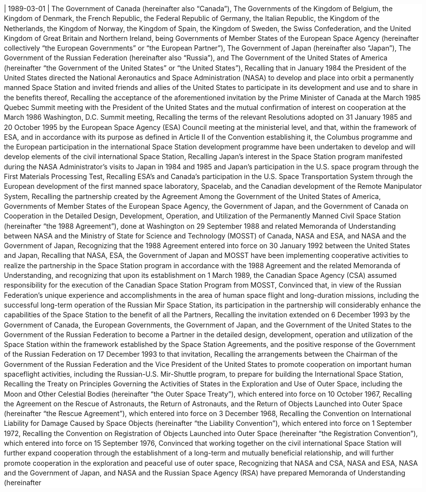 | 1989-03-01 | The Government of Canada (hereinafter also “Canada”), The Governments of the Kingdom of Belgium, the Kingdom of Denmark, the French Republic, the Federal Republic of Germany, the Italian Republic, the Kingdom of the Netherlands, the Kingdom of Norway, the Kingdom of Spain, the Kingdom of Sweden, the Swiss Confederation, and the United Kingdom of Great Britain and Northern Ireland, being Governments of Member States of the European Space Agency (hereinafter collectively “the European Governments” or “the European Partner”), The Government of Japan (hereinafter also “Japan”), The Government of the Russian Federation (hereinafter also “Russia”), and The Government of the United States of America (hereinafter “the Government of the United States” or “the United States”), Recalling that in January 1984 the President of the United States directed the National Aeronautics and Space Administration (NASA) to develop and place into orbit a permanently manned Space Station and invited friends and allies of the United States to participate in its development and use and to share in the benefits thereof, Recalling the acceptance of the aforementioned invitation by the Prime Minister of Canada at the March 1985 Quebec Summit meeting with the President of the United States and the mutual confirmation of interest on cooperation at the March 1986 Washington, D.C. Summit meeting, Recalling the terms of the relevant Resolutions adopted on 31 January 1985 and 20 October 1995 by the European Space Agency (ESA) Council meeting at the ministerial level, and that, within the framework of ESA, and in accordance with its purpose as defined in Article II of the Convention establishing it, the Columbus programme and the European participation in the international Space Station development programme have been undertaken to develop and will develop elements of the civil international Space Station, Recalling Japan’s interest in the Space Station program manifested during the NASA Administrator’s visits to Japan in 1984 and 1985 and Japan’s participation in the U.S. space program through the First Materials Processing Test, Recalling ESA’s and Canada’s participation in the U.S. Space Transportation System through the European development of the first manned space laboratory, Spacelab, and the Canadian development of the Remote Manipulator System, Recalling the partnership created by the Agreement Among the Government of the United States of America, Governments of Member States of the European Space Agency, the Government of Japan, and the Government of Canada on Cooperation in the Detailed Design, Development, Operation, and Utilization of the Permanently Manned Civil Space Station (hereinafter “the 1988 Agreement”), done at Washington on 29 September 1988 and related Memoranda of Understanding between NASA and the Ministry of State for Science and Technology (MOSST) of Canada, NASA and ESA, and NASA and the Government of Japan, Recognizing that the 1988 Agreement entered into force on 30 January 1992 between the United States and Japan, Recalling that NASA, ESA, the Government of Japan and MOSST have been implementing cooperative activities to realize the partnership in the Space Station program in accordance with the 1988 Agreement and the related Memoranda of Understanding, and recognizing that upon its establishment on 1 March 1989, the Canadian Space Agency (CSA) assumed responsibility for the execution of the Canadian Space Station Program from MOSST, Convinced that, in view of the Russian Federation’s unique experience and accomplishments in the area of human space flight and long-duration missions, including the successful long-term operation of the Russian Mir Space Station, its participation in the partnership will considerably enhance the capabilities of the Space Station to the benefit of all the Partners, Recalling the invitation extended on 6 December 1993 by the Government of Canada, the European Governments, the Government of Japan, and the Government of the United States to the Government of the Russian Federation to become a Partner in the detailed design, development, operation and utilization of the Space Station within the framework established by the Space Station Agreements, and the positive response of the Government of the Russian Federation on 17 December 1993 to that invitation, Recalling the arrangements between the Chairman of the Government of the Russian Federation and the Vice President of the United States to promote cooperation on important human spaceflight activities, including the Russian-U.S. Mir-Shuttle program, to prepare for building the International Space Station, Recalling the Treaty on Principles Governing the Activities of States in the Exploration and Use of Outer Space, including the Moon and Other Celestial Bodies (hereinafter “the Outer Space Treaty”), which entered into force on 10 October 1967, Recalling the Agreement on the Rescue of Astronauts, the Return of Astronauts, and the Return of Objects Launched into Outer Space (hereinafter “the Rescue Agreement”), which entered into force on 3 December 1968, Recalling the Convention on International Liability for Damage Caused by Space Objects (hereinafter “the Liability Convention”), which entered into force on 1 September 1972, Recalling the Convention on Registration of Objects Launched into Outer Space (hereinafter “the Registration Convention”), which entered into force on 15 September 1976, Convinced that working together on the civil international Space Station will further expand cooperation through the establishment of a long-term and mutually beneficial relationship, and will further promote cooperation in the exploration and peaceful use of outer space, Recognizing that NASA and CSA, NASA and ESA, NASA and the Government of Japan, and NASA and the Russian Space Agency (RSA) have prepared Memoranda of Understanding (hereinafter